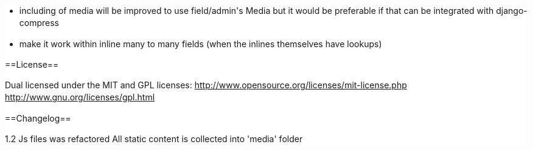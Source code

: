  * including of media will be improved to use field/admin's Media but it would be preferable if that can be integrated with django-compress

  * make it work within inline many to many fields (when the inlines themselves have lookups)


==License==

Dual licensed under the MIT and GPL licenses:
   http://www.opensource.org/licenses/mit-license.php
   http://www.gnu.org/licenses/gpl.html


==Changelog==

1.2
Js files was refactored
All static content is collected into 'media' folder



